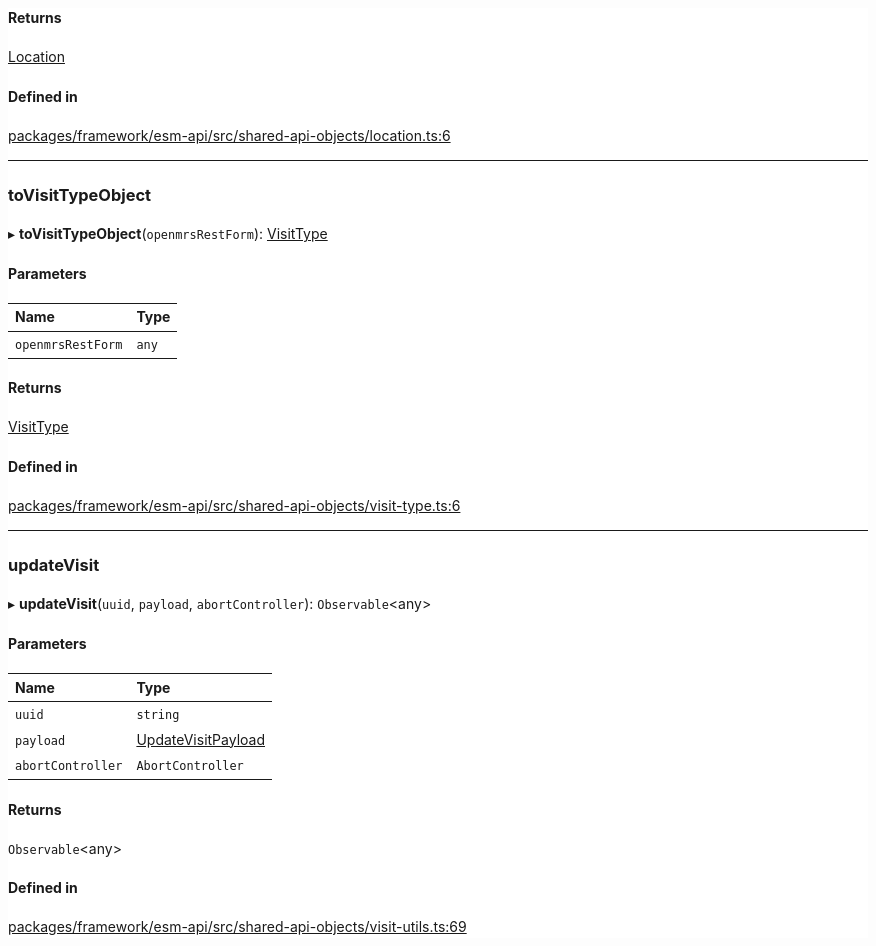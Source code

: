 #### Returns

[Location](interfaces/location.md)

#### Defined in

[packages/framework/esm-api/src/shared-api-objects/location.ts:6](https://github.com/openmrs/openmrs-esm-core/blob/master/packages/framework/esm-api/src/shared-api-objects/location.ts#L6)

___

### toVisitTypeObject

▸ **toVisitTypeObject**(`openmrsRestForm`): [VisitType](interfaces/visittype.md)

#### Parameters

| Name | Type |
| :------ | :------ |
| `openmrsRestForm` | `any` |

#### Returns

[VisitType](interfaces/visittype.md)

#### Defined in

[packages/framework/esm-api/src/shared-api-objects/visit-type.ts:6](https://github.com/openmrs/openmrs-esm-core/blob/master/packages/framework/esm-api/src/shared-api-objects/visit-type.ts#L6)

___

### updateVisit

▸ **updateVisit**(`uuid`, `payload`, `abortController`): `Observable`<any\>

#### Parameters

| Name | Type |
| :------ | :------ |
| `uuid` | `string` |
| `payload` | [UpdateVisitPayload](API.md#updatevisitpayload) |
| `abortController` | `AbortController` |

#### Returns

`Observable`<any\>

#### Defined in

[packages/framework/esm-api/src/shared-api-objects/visit-utils.ts:69](https://github.com/openmrs/openmrs-esm-core/blob/master/packages/framework/esm-api/src/shared-api-objects/visit-utils.ts#L69)
